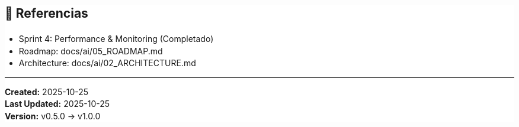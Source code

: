 
## 🔗 Referencias

- Sprint 4: Performance & Monitoring (Completado)
- Roadmap: docs/ai/05_ROADMAP.md
- Architecture: docs/ai/02_ARCHITECTURE.md

---

**Created:** 2025-10-25  
**Last Updated:** 2025-10-25  
**Version:** v0.5.0 → v1.0.0

